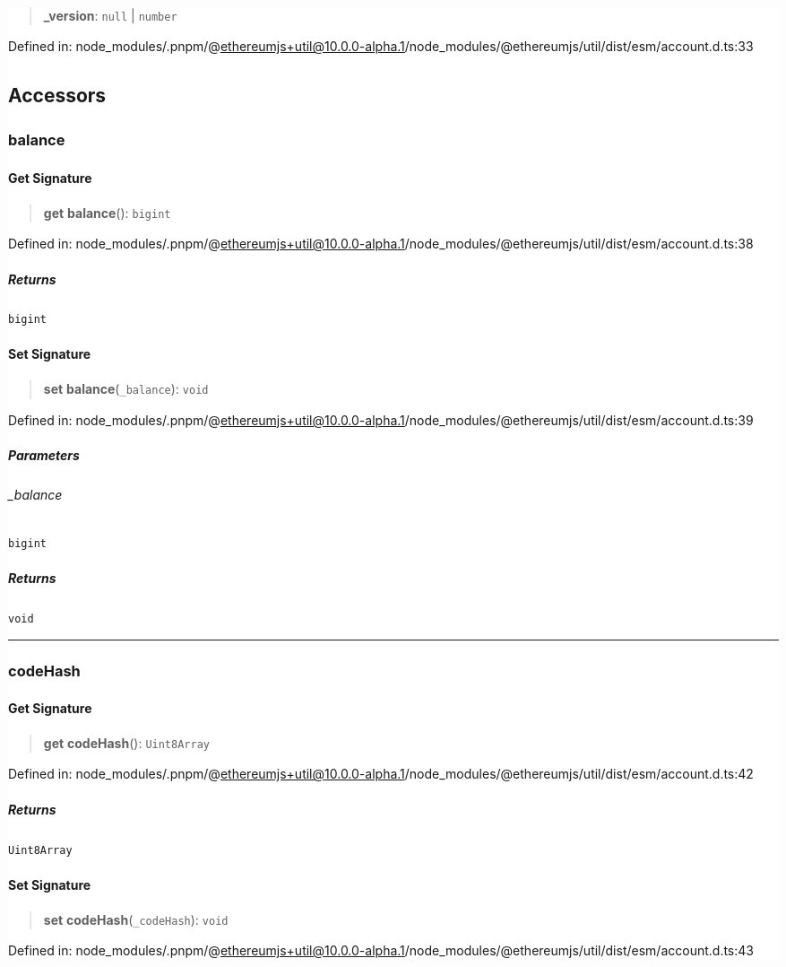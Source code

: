 > **\_version**: `null` \| `number`

Defined in: node\_modules/.pnpm/@ethereumjs+util@10.0.0-alpha.1/node\_modules/@ethereumjs/util/dist/esm/account.d.ts:33

## Accessors

### balance

#### Get Signature

> **get** **balance**(): `bigint`

Defined in: node\_modules/.pnpm/@ethereumjs+util@10.0.0-alpha.1/node\_modules/@ethereumjs/util/dist/esm/account.d.ts:38

##### Returns

`bigint`

#### Set Signature

> **set** **balance**(`_balance`): `void`

Defined in: node\_modules/.pnpm/@ethereumjs+util@10.0.0-alpha.1/node\_modules/@ethereumjs/util/dist/esm/account.d.ts:39

##### Parameters

###### \_balance

`bigint`

##### Returns

`void`

***

### codeHash

#### Get Signature

> **get** **codeHash**(): `Uint8Array`

Defined in: node\_modules/.pnpm/@ethereumjs+util@10.0.0-alpha.1/node\_modules/@ethereumjs/util/dist/esm/account.d.ts:42

##### Returns

`Uint8Array`

#### Set Signature

> **set** **codeHash**(`_codeHash`): `void`

Defined in: node\_modules/.pnpm/@ethereumjs+util@10.0.0-alpha.1/node\_modules/@ethereumjs/util/dist/esm/account.d.ts:43
